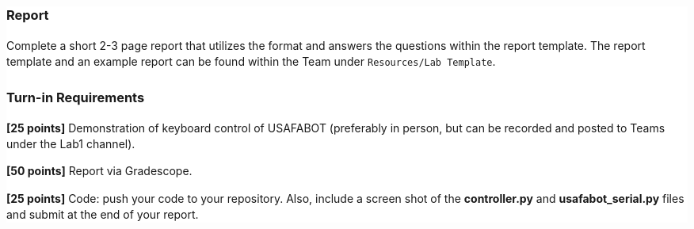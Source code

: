 ### Report
Complete a short 2-3 page report that utilizes the format and answers the questions within the report template. The report template and an example report can be found within the Team under `Resources/Lab Template`.

### Turn-in Requirements
**[25 points]** Demonstration of keyboard control of USAFABOT (preferably in person, but can be recorded and posted to Teams under the Lab1 channel).

**[50 points]** Report via Gradescope.

**[25 points]** Code: push your code to your repository. Also, include a screen shot of the **controller.py** and **usafabot_serial.py** files and submit at the end of your report.

